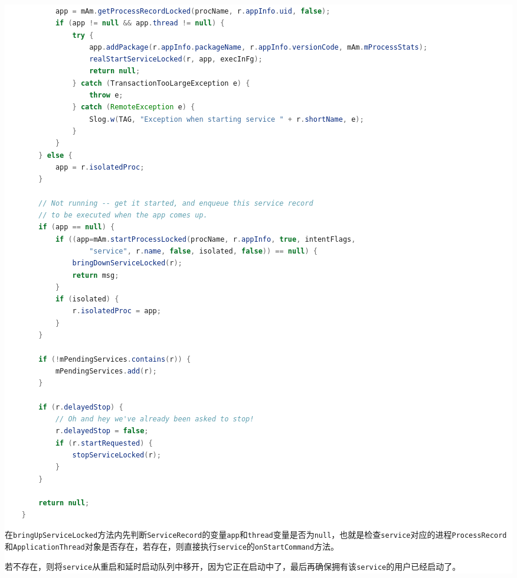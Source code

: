 ``` java
            app = mAm.getProcessRecordLocked(procName, r.appInfo.uid, false);
            if (app != null && app.thread != null) {
                try {
                    app.addPackage(r.appInfo.packageName, r.appInfo.versionCode, mAm.mProcessStats);
                    realStartServiceLocked(r, app, execInFg);
                    return null;
                } catch (TransactionTooLargeException e) {
                    throw e;
                } catch (RemoteException e) {
                    Slog.w(TAG, "Exception when starting service " + r.shortName, e);
                }
            }
        } else {
            app = r.isolatedProc;
        }

        // Not running -- get it started, and enqueue this service record
        // to be executed when the app comes up.
        if (app == null) {
            if ((app=mAm.startProcessLocked(procName, r.appInfo, true, intentFlags,
                    "service", r.name, false, isolated, false)) == null) {
                bringDownServiceLocked(r);
                return msg;
            }
            if (isolated) {
                r.isolatedProc = app;
            }
        }

        if (!mPendingServices.contains(r)) {
            mPendingServices.add(r);
        }

        if (r.delayedStop) {
            // Oh and hey we've already been asked to stop!
            r.delayedStop = false;
            if (r.startRequested) {
                stopServiceLocked(r);
            }
        }

        return null;
    }

```

在`bringUpServiceLocked`方法内先判断`ServiceRecord`的变量`app`和`thread`变量是否为`null`，也就是检查`service`对应的进程`ProcessRecord`和`ApplicationThread`对象是否存在，若存在，则直接执行`service`的`onStartCommand`方法。

若不存在，则将`service`从重启和延时启动队列中移开，因为它正在启动中了，最后再确保拥有该`service`的用户已经启动了。
